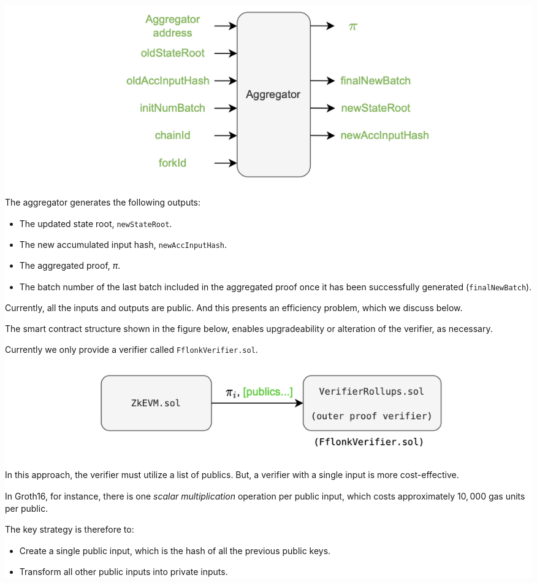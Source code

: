 ![Figure: Public inputs to Aggregator](../../../img/zkEVM/ag-pub-inouts-agg-outputs.png)

The aggregator generates the following outputs:

- The updated state root, $\texttt{newStateRoot}$.

- The new accumulated input hash,  $\texttt{newAccInputHash}$.

- The aggregated proof, $\pi$.

- The batch number of the last batch included in the aggregated proof once it has been successfully generated ($\texttt{finalNewBatch}$).

Currently, all the inputs and outputs are public. And this presents an efficiency problem, which we discuss below.

The smart contract structure shown in the figure below, enables upgradeability or alteration of the verifier, as necessary.

Currently we only provide a verifier called `FflonkVerifier.sol`.

![Figure: zkEVM.sol and FFLONK verifier](../../../img/zkEVM/ag-zkevm-and-fflonk-verifier.png)

In this approach, the verifier must utilize a list of publics. But, a verifier with a single input is more cost-effective.

In Groth16, for instance, there is one _scalar multiplication_ operation per public input, which costs approximately $10,000$ gas units per public.

The key strategy is therefore to:

- Create a single public input, which is the hash of all the previous public keys.

- Transform all other public inputs into private inputs.

